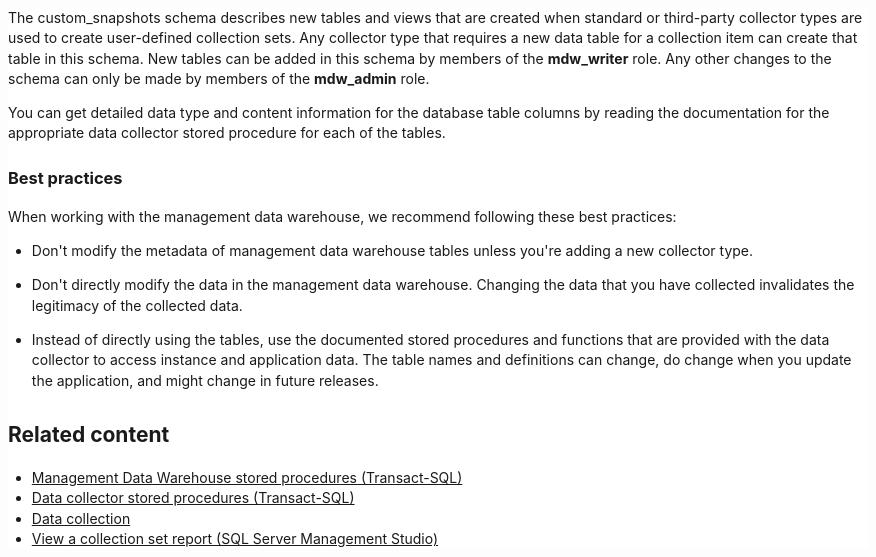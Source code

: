 The custom_snapshots schema describes new tables and views that are created when standard or third-party collector types are used to create user-defined collection sets. Any collector type that requires a new data table for a collection item can create that table in this schema. New tables can be added in this schema by members of the **mdw_writer** role. Any other changes to the schema can only be made by members of the **mdw_admin** role.

You can get detailed data type and content information for the database table columns by reading the documentation for the appropriate data collector stored procedure for each of the tables.

### Best practices

When working with the management data warehouse, we recommend following these best practices:

- Don't modify the metadata of management data warehouse tables unless you're adding a new collector type.

- Don't directly modify the data in the management data warehouse. Changing the data that you have collected invalidates the legitimacy of the collected data.

- Instead of directly using the tables, use the documented stored procedures and functions that are provided with the data collector to access instance and application data. The table names and definitions can change, do change when you update the application, and might change in future releases.

## Related content

- [Management Data Warehouse stored procedures (Transact-SQL)](../system-stored-procedures/management-data-warehouse-stored-procedures-transact-sql.md)
- [Data collector stored procedures (Transact-SQL)](../system-stored-procedures/data-collector-stored-procedures-transact-sql.md)
- [Data collection](data-collection.md)
- [View a collection set report (SQL Server Management Studio)](view-a-collection-set-report-sql-server-management-studio.md)
